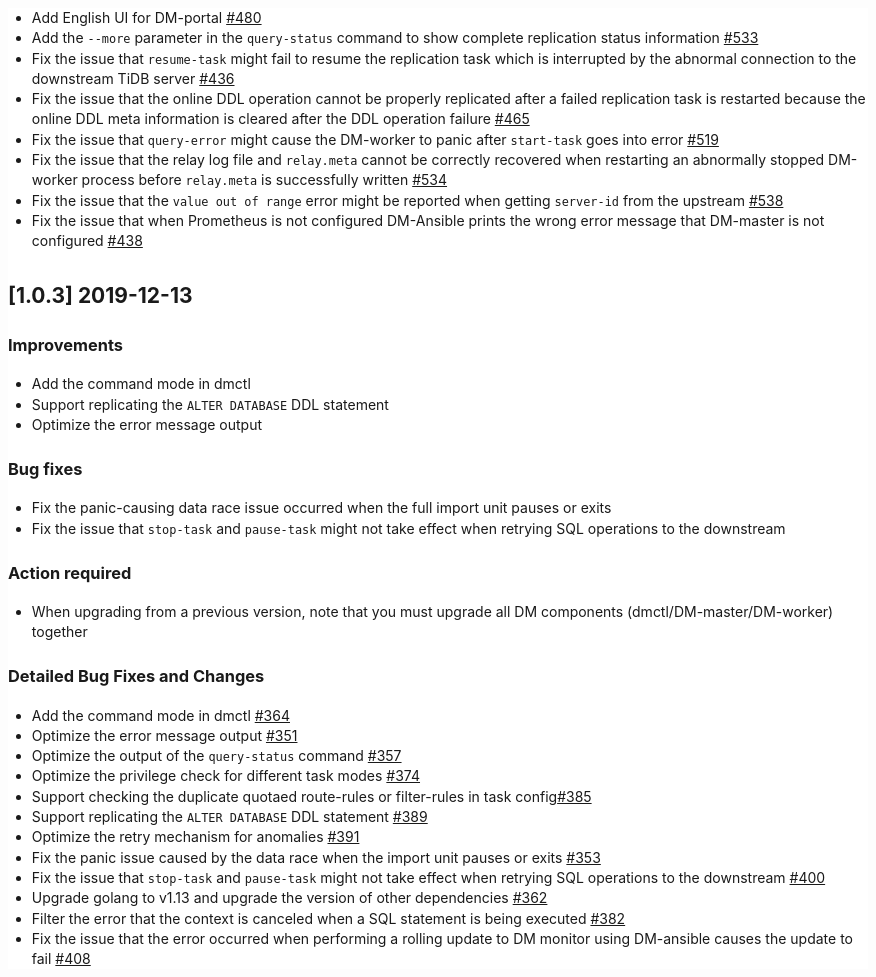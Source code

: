 - Add English UI for DM-portal [#480](https://github.com/pingcap/dm/pull/480)
- Add the `--more` parameter in the `query-status` command to show complete replication status information [#533](https://github.com/pingcap/dm/pull/533)
- Fix the issue that `resume-task` might fail to resume the replication task which is interrupted by the abnormal connection to the downstream TiDB server [#436](https://github.com/pingcap/dm/pull/436)
- Fix the issue that the online DDL operation cannot be properly replicated after a failed replication task is restarted because the online DDL meta information is cleared after the DDL operation failure [#465](https://github.com/pingcap/dm/pull/465)
- Fix the issue that `query-error` might cause the DM-worker to panic after `start-task` goes into error [#519](https://github.com/pingcap/dm/pull/519)
- Fix the issue that the relay log file and `relay.meta` cannot be correctly recovered when restarting an abnormally stopped DM-worker process before `relay.meta` is successfully written [#534](https://github.com/pingcap/dm/pull/534)
- Fix the issue that the `value out of range` error might be reported when getting `server-id` from the upstream [#538](https://github.com/pingcap/dm/pull/538)
- Fix the issue that when Prometheus is not configured DM-Ansible prints the wrong error message that DM-master is not configured [#438](https://github.com/pingcap/dm/pull/438)

## [1.0.3] 2019-12-13

### Improvements

- Add the command mode in dmctl
- Support replicating the `ALTER DATABASE` DDL statement
- Optimize the error message output

### Bug fixes

- Fix the panic-causing data race issue occurred when the full import unit pauses or exits
- Fix the issue that `stop-task` and `pause-task` might not take effect when retrying SQL operations to the downstream

### Action required

- When upgrading from a previous version, note that you must upgrade all DM components (dmctl/DM-master/DM-worker) together

### Detailed Bug Fixes and Changes

- Add the command mode in dmctl [#364](https://github.com/pingcap/dm/pull/364)
- Optimize the error message output [#351](https://github.com/pingcap/dm/pull/351)
- Optimize the output of the `query-status` command [#357](https://github.com/pingcap/dm/pull/357)
- Optimize the privilege check for different task modes [#374](https://github.com/pingcap/dm/pull/374)
- Support checking the duplicate quotaed route-rules or filter-rules in task config[#385](https://github.com/pingcap/dm/pull/385)
- Support replicating the `ALTER DATABASE` DDL statement [#389](https://github.com/pingcap/dm/pull/389)
- Optimize the retry mechanism for anomalies [#391](https://github.com/pingcap/dm/pull/391)
- Fix the panic issue caused by the data race when the import unit pauses or exits  [#353](https://github.com/pingcap/dm/pull/353)
- Fix the issue that `stop-task` and `pause-task` might not take effect when retrying SQL operations to the downstream [#400](https://github.com/pingcap/dm/pull/400)
- Upgrade golang to v1.13 and upgrade the version of other dependencies [#362](https://github.com/pingcap/dm/pull/362)
- Filter the error that the context is canceled when a SQL statement is being executed [#382](https://github.com/pingcap/dm/pull/382)
- Fix the issue that the error occurred when performing a rolling update to DM monitor using DM-ansible causes the update to fail [#408](https://github.com/pingcap/dm/pull/408)
